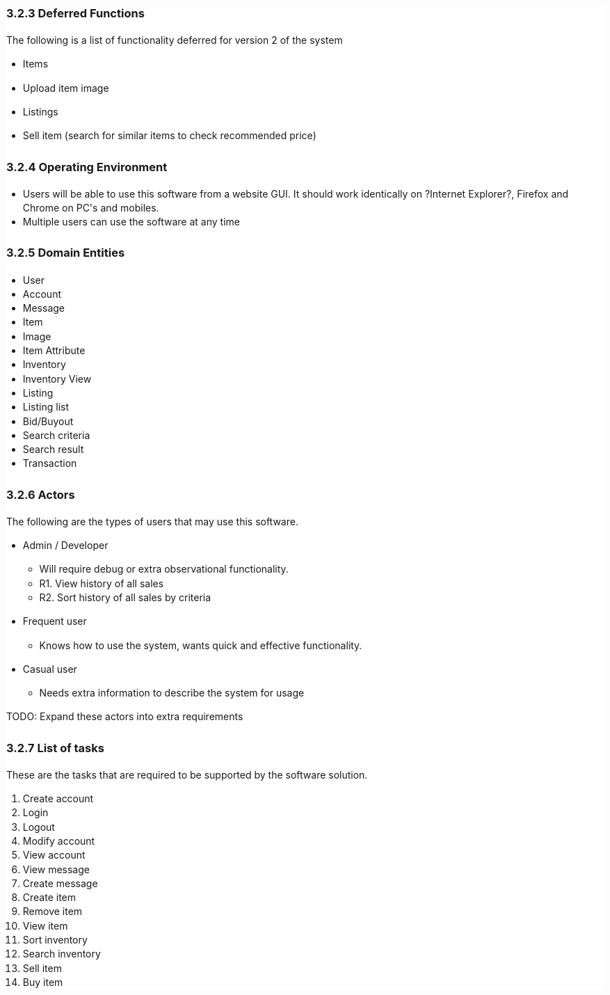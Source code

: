 ### 3.2.3 Deferred Functions

The following is a list of functionality deferred for version 2 of the system

 - Items
  - Upload item image

 - Listings
  - Sell item (search for similar items to check recommended price)

### 3.2.4 Operating Environment

- Users will be able to use this software from a website GUI. It should work identically on ?Internet Explorer?, Firefox and Chrome on PC's and mobiles.
- Multiple users can use the software at any time

### 3.2.5 Domain Entities
- User
- Account
- Message
- Item
- Image
- Item Attribute
- Inventory
- Inventory View
- Listing
- Listing list
- Bid/Buyout
- Search criteria
- Search result
- Transaction

### 3.2.6 Actors

The following are the types of users that may use this software.

- Admin / Developer
  - Will require debug or extra observational functionality.
  - R1\. View history of all sales
  - R2\. Sort history of all sales by criteria

- Frequent user
  - Knows how to use the system, wants quick and effective functionality.

- Casual user
  - Needs extra information to describe the system for usage

TODO: Expand these actors into extra requirements

### 3.2.7 List of tasks

These are the tasks that are required to be supported by the software solution.

1. Create account
2. Login
3. Logout
4. Modify account
5. View account
6. View message
7. Create message
8. Create item
9. Remove item
10. View item
11. Sort inventory
12. Search inventory
13. Sell item
14. Buy item